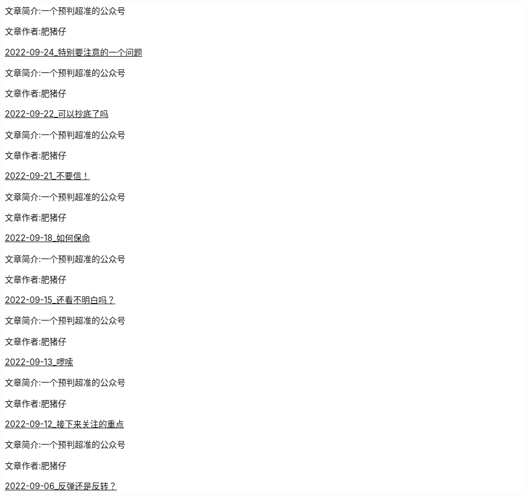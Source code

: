 文章简介:一个预判超准的公众号

文章作者:肥猪仔

[2022-09-24_特别要注意的一个问题](http://mp.weixin.qq.com/s?__biz=MzIyMDQzMDE4OQ==&mid=2247494514&idx=1&sn=e13ce7b410aa43d8e3157b2e791e3673&chksm=97ce8170a0b9086649d857124d3b609295243d3c96662fc0f00214b62b472bc33cc56757abce&scene=27#wechat_redirect)

文章简介:一个预判超准的公众号

文章作者:肥猪仔

[2022-09-22_可以抄底了吗](http://mp.weixin.qq.com/s?__biz=MzIyMDQzMDE4OQ==&mid=2247494499&idx=1&sn=a2048b5602234d1dcd693d8fce58e5ce&chksm=97ce8161a0b90877722876eea6273cde4a975b5f32105866862b34bcca87ed12f180a954f7a1&scene=27#wechat_redirect)

文章简介:一个预判超准的公众号

文章作者:肥猪仔

[2022-09-21_不要信！](http://mp.weixin.qq.com/s?__biz=MzIyMDQzMDE4OQ==&mid=2247494495&idx=1&sn=e3f38d4395803face2c3511a477988a3&chksm=97ce815da0b9084b3049652e2912f14e4418f2f6451bc9f29180297a081d1dd0f27b373b7289&scene=27#wechat_redirect)

文章简介:一个预判超准的公众号

文章作者:肥猪仔

[2022-09-18_如何保命](http://mp.weixin.qq.com/s?__biz=MzIyMDQzMDE4OQ==&mid=2247494487&idx=1&sn=2dddecf3c3deacd235b768042a93dcfa&chksm=97ce8155a0b908437007b336abe1b748e2b04fd480f3bcede237bbfc46b5d43f5b2a5a769ad6&scene=27#wechat_redirect)

文章简介:一个预判超准的公众号

文章作者:肥猪仔

[2022-09-15_还看不明白吗？](http://mp.weixin.qq.com/s?__biz=MzIyMDQzMDE4OQ==&mid=2247494456&idx=1&sn=ef88118948d8a1c8c410bcf1a93b4d74&chksm=97ce813aa0b9082c518861feb6241cab129a6106884574c214b3410e40e2a4b56a285160b8c7&scene=27#wechat_redirect)

文章简介:一个预判超准的公众号

文章作者:肥猪仔

[2022-09-13_啰嗦](http://mp.weixin.qq.com/s?__biz=MzIyMDQzMDE4OQ==&mid=2247494448&idx=1&sn=3f0c77b257f8981c4a065ebe310b002a&chksm=97ce8132a0b908243654dcee0b6a39b455b514d63e706dcd10afa33db89ddbcfea81d7a85373&scene=27#wechat_redirect)

文章简介:一个预判超准的公众号

文章作者:肥猪仔

[2022-09-12_接下来关注的重点](http://mp.weixin.qq.com/s?__biz=MzIyMDQzMDE4OQ==&mid=2247494440&idx=1&sn=cad7d9210500408053cf71c220f18c43&chksm=97ce812aa0b9083cb4c9c2375bd04e9c5eea062f7ad2b00c41ff0e64762b0c80ab63e32db137&scene=27#wechat_redirect)

文章简介:一个预判超准的公众号

文章作者:肥猪仔

[2022-09-06_反弹还是反转？](http://mp.weixin.qq.com/s?__biz=MzIyMDQzMDE4OQ==&mid=2247494424&idx=1&sn=9333184bb6936791ca142e573a81c76e&chksm=97ce811aa0b9080c35db4edf1350dd29ec7e110ad96fdb070179f57ba436b555de9a37787c97&scene=27#wechat_redirect)
